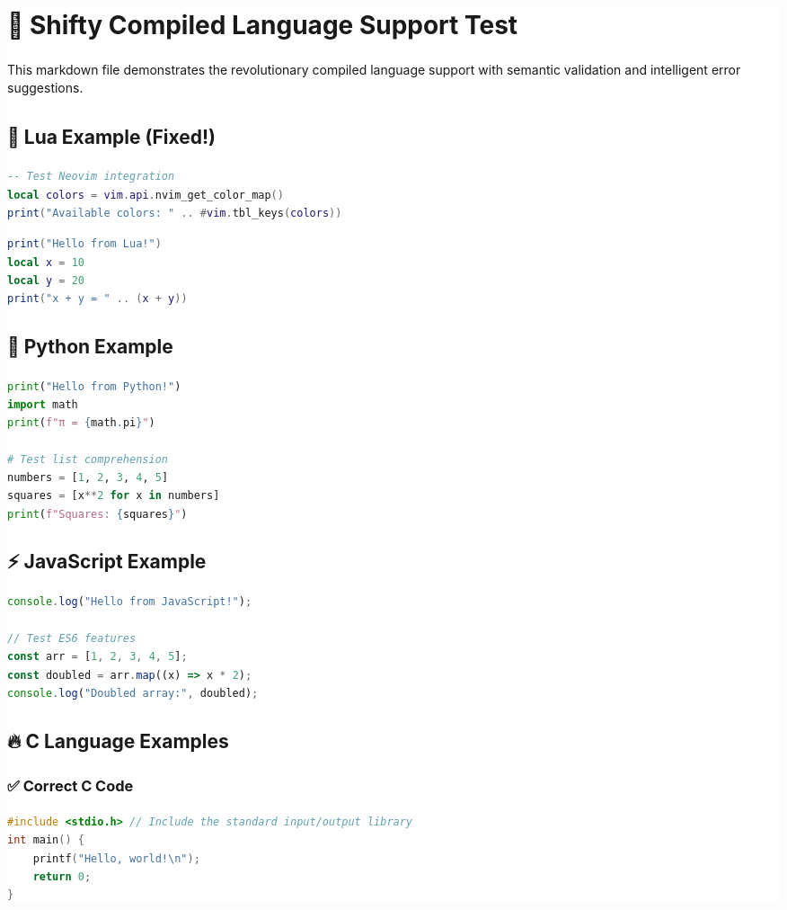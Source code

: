 # 🚀 Shifty Compiled Language Support Test

This markdown file demonstrates the revolutionary compiled language support with semantic validation and intelligent error suggestions.

## 🔧 Lua Example (Fixed!)

```lua
-- Test Neovim integration
local colors = vim.api.nvim_get_color_map()
print("Available colors: " .. #vim.tbl_keys(colors))
```

```lua
print("Hello from Lua!")
local x = 10
local y = 20
print("x + y = " .. (x + y))
```

## 🐍 Python Example

```python
print("Hello from Python!")
import math
print(f"π = {math.pi}")

# Test list comprehension
numbers = [1, 2, 3, 4, 5]
squares = [x**2 for x in numbers]
print(f"Squares: {squares}")
```

## ⚡ JavaScript Example

```javascript
console.log("Hello from JavaScript!");

// Test ES6 features
const arr = [1, 2, 3, 4, 5];
const doubled = arr.map((x) => x * 2);
console.log("Doubled array:", doubled);
```

## 🔥 C Language Examples

### ✅ Correct C Code

```c
#include <stdio.h> // Include the standard input/output library
int main() {
    printf("Hello, world!\n");
    return 0;
}
```
